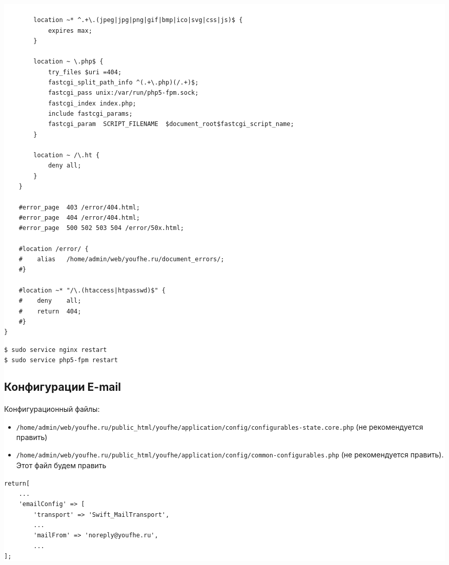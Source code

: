 ```

        location ~* ^.+\.(jpeg|jpg|png|gif|bmp|ico|svg|css|js)$ {
            expires max;
        }

        location ~ \.php$ {
            try_files $uri =404;
            fastcgi_split_path_info ^(.+\.php)(/.+)$;
            fastcgi_pass unix:/var/run/php5-fpm.sock;
            fastcgi_index index.php;    
            include fastcgi_params;
            fastcgi_param  SCRIPT_FILENAME  $document_root$fastcgi_script_name;
        }

        location ~ /\.ht {
            deny all;
        }
    } 
    
    #error_page  403 /error/404.html;
    #error_page  404 /error/404.html;
    #error_page  500 502 503 504 /error/50x.html;

    #location /error/ {
    #    alias   /home/admin/web/youfhe.ru/document_errors/;
    #}
    
    #location ~* "/\.(htaccess|htpasswd)$" {
    #    deny    all;
    #    return  404;
    #}
}
```

```
$ sudo service nginx restart
$ sudo service php5-fpm restart
```

## Конфигурации E-mail

Конфигурационный файлы:

* `/home/admin/web/youfhe.ru/public_html/youfhe/application/config/configurables-state.core.php` (не рекомендуется править)

* `/home/admin/web/youfhe.ru/public_html/youfhe/application/config/common-configurables.php` (не рекомендуется править). Этот файл будем править

```
return[
	...
    'emailConfig' => [
        'transport' => 'Swift_MailTransport',
		...
        'mailFrom' => 'noreply@youfhe.ru',
		...
];
```
